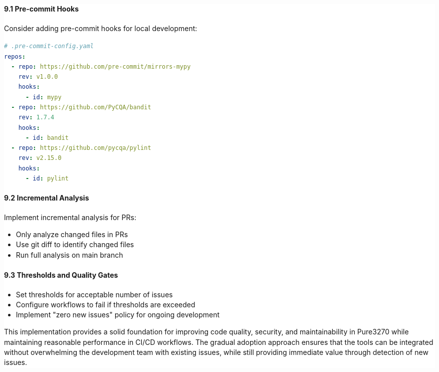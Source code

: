 #### 9.1 Pre-commit Hooks

Consider adding pre-commit hooks for local development:
```yaml
# .pre-commit-config.yaml
repos:
  - repo: https://github.com/pre-commit/mirrors-mypy
    rev: v1.0.0
    hooks:
      - id: mypy
  - repo: https://github.com/PyCQA/bandit
    rev: 1.7.4
    hooks:
      - id: bandit
  - repo: https://github.com/pycqa/pylint
    rev: v2.15.0
    hooks:
      - id: pylint
```

#### 9.2 Incremental Analysis

Implement incremental analysis for PRs:
- Only analyze changed files in PRs
- Use git diff to identify changed files
- Run full analysis on main branch

#### 9.3 Thresholds and Quality Gates

- Set thresholds for acceptable number of issues
- Configure workflows to fail if thresholds are exceeded
- Implement "zero new issues" policy for ongoing development

This implementation provides a solid foundation for improving code quality, security, and maintainability in Pure3270 while maintaining reasonable performance in CI/CD workflows. The gradual adoption approach ensures that the tools can be integrated without overwhelming the development team with existing issues, while still providing immediate value through detection of new issues.